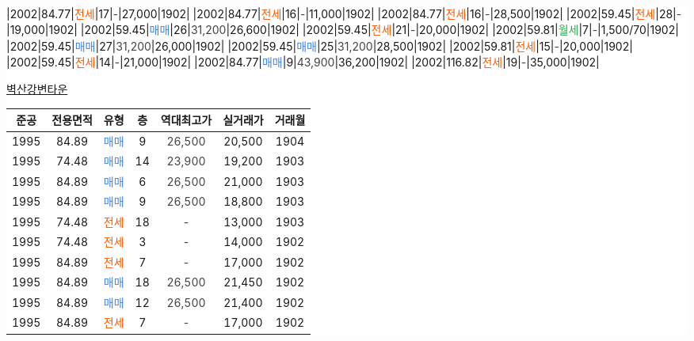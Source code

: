 |2002|84.77|<span style="color:#ff5a00">전세</span>|17|<span style="color:#444444">-</span>|27,000|1902|
|2002|84.77|<span style="color:#ff5a00">전세</span>|16|<span style="color:#444444">-</span>|11,000|1902|
|2002|84.77|<span style="color:#ff5a00">전세</span>|16|<span style="color:#444444">-</span>|28,500|1902|
|2002|59.45|<span style="color:#ff5a00">전세</span>|28|<span style="color:#444444">-</span>|19,000|1902|
|2002|59.45|<span style="color:#4285f3">매매</span>|26|<span style="color:#444444">31,200</span>|26,600|1902|
|2002|59.45|<span style="color:#ff5a00">전세</span>|21|<span style="color:#444444">-</span>|20,000|1902|
|2002|59.81|<span style="color:#34a853">월세</span>|7|<span style="color:#444444">-</span>|1,500/70|1902|
|2002|59.45|<span style="color:#4285f3">매매</span>|27|<span style="color:#444444">31,200</span>|26,000|1902|
|2002|59.45|<span style="color:#4285f3">매매</span>|25|<span style="color:#444444">31,200</span>|28,500|1902|
|2002|59.81|<span style="color:#ff5a00">전세</span>|15|<span style="color:#444444">-</span>|20,000|1902|
|2002|59.45|<span style="color:#ff5a00">전세</span>|14|<span style="color:#444444">-</span>|21,000|1902|
|2002|84.77|<span style="color:#4285f3">매매</span>|9|<span style="color:#444444">43,900</span>|36,200|1902|
|2002|116.82|<span style="color:#ff5a00">전세</span>|19|<span style="color:#444444">-</span>|35,000|1902|


<script async src="//pagead2.googlesyndication.com/pagead/js/adsbygoogle.js"></script>

<ins class="adsbygoogle"
     style="display:block"
     data-ad-client="ca-pub-2446590836940007"
     data-ad-slot="1659523306"
     data-ad-format="auto"
     data-full-width-responsive="true"></ins>
<script>
(adsbygoogle = window.adsbygoogle || []).push({});
</script>


[벽산강변타운](https://search.naver.com/search.naver?query=%EB%B6%80%EC%82%B0%EA%B4%91%EC%97%AD%EC%8B%9C+%EB%B6%81%EA%B5%AC+%ED%99%94%EB%AA%85%EB%8F%99+%EB%B2%BD%EC%82%B0%EA%B0%95%EB%B3%80%ED%83%80%EC%9A%B4)

|준공|전용면적|유형|층|역대최고가|실거래가|거래월|
|:---:|:---:|:---:|:---:|:---:|:---:|:---:|
|1995|84.89|<span style="color:#4285f3">매매</span>|9|<span style="color:#444444">26,500</span>|20,500|1904|
|1995|74.48|<span style="color:#4285f3">매매</span>|14|<span style="color:#444444">23,900</span>|19,200|1903|
|1995|84.89|<span style="color:#4285f3">매매</span>|6|<span style="color:#444444">26,500</span>|21,000|1903|
|1995|84.89|<span style="color:#4285f3">매매</span>|9|<span style="color:#444444">26,500</span>|18,800|1903|
|1995|74.48|<span style="color:#ff5a00">전세</span>|18|<span style="color:#444444">-</span>|13,000|1903|
|1995|74.48|<span style="color:#ff5a00">전세</span>|3|<span style="color:#444444">-</span>|14,000|1902|
|1995|84.89|<span style="color:#ff5a00">전세</span>|7|<span style="color:#444444">-</span>|17,000|1902|
|1995|84.89|<span style="color:#4285f3">매매</span>|18|<span style="color:#444444">26,500</span>|21,450|1902|
|1995|84.89|<span style="color:#4285f3">매매</span>|12|<span style="color:#444444">26,500</span>|21,400|1902|
|1995|84.89|<span style="color:#ff5a00">전세</span>|7|<span style="color:#444444">-</span>|17,000|1902|
